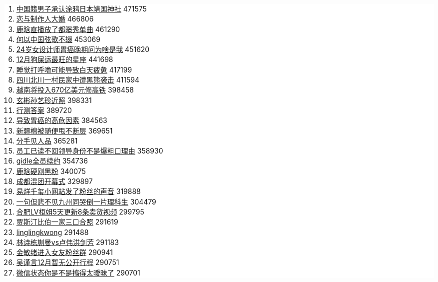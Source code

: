 1. [中国籍男子承认涂鸦日本靖国神社](https://s.weibo.com/weibo?q=%23%E4%B8%AD%E5%9B%BD%E7%B1%8D%E7%94%B7%E5%AD%90%E6%89%BF%E8%AE%A4%E6%B6%82%E9%B8%A6%E6%97%A5%E6%9C%AC%E9%9D%96%E5%9B%BD%E7%A5%9E%E7%A4%BE%23&t=31&band_rank=11&Refer=top) 471575
1. [恋与制作人大婚](https://s.weibo.com/weibo?q=%23%E6%81%8B%E4%B8%8E%E5%88%B6%E4%BD%9C%E4%BA%BA%E5%A4%A7%E5%A9%9A%23&t=31&band_rank=6&Refer=top) 466806
1. [鹿晗直播放了都暻秀单曲](https://s.weibo.com/weibo?q=%23%E9%B9%BF%E6%99%97%E7%9B%B4%E6%92%AD%E6%94%BE%E4%BA%86%E9%83%BD%E6%9A%BB%E7%A7%80%E5%8D%95%E6%9B%B2%23&t=31&band_rank=7&Refer=top) 461290
1. [何以中国弦歌不辍](https://s.weibo.com/weibo?q=%23%E4%BD%95%E4%BB%A5%E4%B8%AD%E5%9B%BD%E5%BC%A6%E6%AD%8C%E4%B8%8D%E8%BE%8D%23&t=31&band_rank=3&Refer=top) 453069
1. [24岁女设计师胃癌晚期问为啥是我](https://s.weibo.com/weibo?q=%2324%E5%B2%81%E5%A5%B3%E8%AE%BE%E8%AE%A1%E5%B8%88%E8%83%83%E7%99%8C%E6%99%9A%E6%9C%9F%E9%97%AE%E4%B8%BA%E5%95%A5%E6%98%AF%E6%88%91%23&t=31&band_rank=5&Refer=top) 451620
1. [12月狗屎运最旺的星座](https://s.weibo.com/weibo?q=%2312%E6%9C%88%E7%8B%97%E5%B1%8E%E8%BF%90%E6%9C%80%E6%97%BA%E7%9A%84%E6%98%9F%E5%BA%A7%23&t=31&band_rank=8&Refer=top) 441698
1. [睡觉打呼噜可能导致白天疲惫](https://s.weibo.com/weibo?q=%23%E7%9D%A1%E8%A7%89%E6%89%93%E5%91%BC%E5%99%9C%E5%8F%AF%E8%83%BD%E5%AF%BC%E8%87%B4%E7%99%BD%E5%A4%A9%E7%96%B2%E6%83%AB%23&t=31&band_rank=10&Refer=top) 417199
1. [四川北川一村民家中遭黑熊袭击](https://s.weibo.com/weibo?q=%23%E5%9B%9B%E5%B7%9D%E5%8C%97%E5%B7%9D%E4%B8%80%E6%9D%91%E6%B0%91%E5%AE%B6%E4%B8%AD%E9%81%AD%E9%BB%91%E7%86%8A%E8%A2%AD%E5%87%BB%23&t=31&band_rank=10&Refer=top) 411594
1. [越南将投入670亿美元修高铁](https://s.weibo.com/weibo?q=%23%E8%B6%8A%E5%8D%97%E5%B0%86%E6%8A%95%E5%85%A5670%E4%BA%BF%E7%BE%8E%E5%85%83%E4%BF%AE%E9%AB%98%E9%93%81%23&t=31&band_rank=6&Refer=top) 398458
1. [玄彬孙艺珍近照](https://s.weibo.com/weibo?q=%23%E7%8E%84%E5%BD%AC%E5%AD%99%E8%89%BA%E7%8F%8D%E8%BF%91%E7%85%A7%23&t=31&band_rank=7&Refer=top) 398331
1. [行测答案](https://s.weibo.com/weibo?q=%E8%A1%8C%E6%B5%8B%E7%AD%94%E6%A1%88&t=31&band_rank=17&Refer=top) 389720
1. [导致胃癌的高危因素](https://s.weibo.com/weibo?q=%23%E5%AF%BC%E8%87%B4%E8%83%83%E7%99%8C%E7%9A%84%E9%AB%98%E5%8D%B1%E5%9B%A0%E7%B4%A0%23&t=31&band_rank=12&Refer=top) 384563
1. [新疆棉被随便甩不断层](https://s.weibo.com/weibo?q=%23%E6%96%B0%E7%96%86%E6%A3%89%E8%A2%AB%E9%9A%8F%E4%BE%BF%E7%94%A9%E4%B8%8D%E6%96%AD%E5%B1%82%23&t=31&band_rank=8&Refer=top) 369651
1. [分手见人品](https://s.weibo.com/weibo?q=%E5%88%86%E6%89%8B%E8%A7%81%E4%BA%BA%E5%93%81&t=31&band_rank=11&Refer=top) 365281
1. [员工已读不回领导身份不是爆粗口理由](https://s.weibo.com/weibo?q=%23%E5%91%98%E5%B7%A5%E5%B7%B2%E8%AF%BB%E4%B8%8D%E5%9B%9E%E9%A2%86%E5%AF%BC%E8%BA%AB%E4%BB%BD%E4%B8%8D%E6%98%AF%E7%88%86%E7%B2%97%E5%8F%A3%E7%90%86%E7%94%B1%23&t=31&band_rank=9&Refer=top) 358930
1. [gidle全员续约](https://s.weibo.com/weibo?q=%23gidle%E5%85%A8%E5%91%98%E7%BB%AD%E7%BA%A6%23&t=31&band_rank=12&Refer=top) 354736
1. [鹿晗硬刚黑粉](https://s.weibo.com/weibo?q=%23%E9%B9%BF%E6%99%97%E7%A1%AC%E5%88%9A%E9%BB%91%E7%B2%89%23&t=31&band_rank=13&Refer=top) 340075
1. [成都混团开幕式](https://s.weibo.com/weibo?q=%E6%88%90%E9%83%BD%E6%B7%B7%E5%9B%A2%E5%BC%80%E5%B9%95%E5%BC%8F&t=31&band_rank=18&Refer=top) 329897
1. [易烊千玺小网站发了粉丝的声音](https://s.weibo.com/weibo?q=%23%E6%98%93%E7%83%8A%E5%8D%83%E7%8E%BA%E5%B0%8F%E7%BD%91%E7%AB%99%E5%8F%91%E4%BA%86%E7%B2%89%E4%B8%9D%E7%9A%84%E5%A3%B0%E9%9F%B3%23&t=31&band_rank=13&Refer=top) 319888
1. [一句但悲不见九州同哭倒一片理科生](https://s.weibo.com/weibo?q=%23%E4%B8%80%E5%8F%A5%E4%BD%86%E6%82%B2%E4%B8%8D%E8%A7%81%E4%B9%9D%E5%B7%9E%E5%90%8C%E5%93%AD%E5%80%92%E4%B8%80%E7%89%87%E7%90%86%E7%A7%91%E7%94%9F%23&t=31&band_rank=4&Refer=top) 304479
1. [合肥LV柜姐5天更新8条卖货视频](https://s.weibo.com/weibo?q=%23%E5%90%88%E8%82%A5LV%E6%9F%9C%E5%A7%905%E5%A4%A9%E6%9B%B4%E6%96%B08%E6%9D%A1%E5%8D%96%E8%B4%A7%E8%A7%86%E9%A2%91%23&t=31&band_rank=15&Refer=top) 299795
1. [贾斯汀比伯一家三口合照](https://s.weibo.com/weibo?q=%23%E8%B4%BE%E6%96%AF%E6%B1%80%E6%AF%94%E4%BC%AF%E4%B8%80%E5%AE%B6%E4%B8%89%E5%8F%A3%E5%90%88%E7%85%A7%23&t=31&band_rank=10&Refer=top) 291619
1. [linglingkwong](https://s.weibo.com/weibo?q=%23linglingkwong%23&t=31&band_rank=11&Refer=top) 291488
1. [林诗栋蒯曼vs卢伟洪剑芳](https://s.weibo.com/weibo?q=%23%E6%9E%97%E8%AF%97%E6%A0%8B%E8%92%AF%E6%9B%BCvs%E5%8D%A2%E4%BC%9F%E6%B4%AA%E5%89%91%E8%8A%B3%23&t=31&band_rank=19&Refer=top) 291183
1. [金敏绪进入女友粉丝群](https://s.weibo.com/weibo?q=%23%E9%87%91%E6%95%8F%E7%BB%AA%E8%BF%9B%E5%85%A5%E5%A5%B3%E5%8F%8B%E7%B2%89%E4%B8%9D%E7%BE%A4%23&t=31&band_rank=20&Refer=top) 290941
1. [吴谨言12月暂无公开行程](https://s.weibo.com/weibo?q=%23%E5%90%B4%E8%B0%A8%E8%A8%8012%E6%9C%88%E6%9A%82%E6%97%A0%E5%85%AC%E5%BC%80%E8%A1%8C%E7%A8%8B%23&t=31&band_rank=12&Refer=top) 290751
1. [微信状态你是不是搞得太暧昧了](https://s.weibo.com/weibo?q=%23%E5%BE%AE%E4%BF%A1%E7%8A%B6%E6%80%81%E4%BD%A0%E6%98%AF%E4%B8%8D%E6%98%AF%E6%90%9E%E5%BE%97%E5%A4%AA%E6%9A%A7%E6%98%A7%E4%BA%86%23&t=31&band_rank=22&Refer=top) 290701